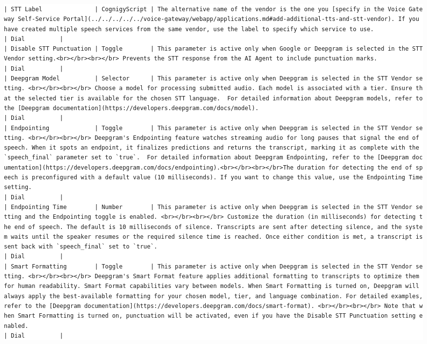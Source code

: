     | STT Label               | CognigyScript | The alternative name of the vendor is the one you [specify in the Voice Gateway Self-Service Portal](../../../../../voice-gateway/webapp/applications.md#add-additional-tts-and-stt-vendor). If you have created multiple speech services from the same vendor, use the label to specify which service to use.                                                                                                                                                                                                                                                                                                                                                                                                                                                                                                                                                                                                                | Dial          |
    | Disable STT Punctuation | Toggle        | This parameter is active only when Google or Deepgram is selected in the STT Vendor setting.<br></br><br></br> Prevents the STT response from the AI Agent to include punctuation marks.                                                                                                                                                                                                                                                                                                                                                                                                                                                                                                                                                                                                                                                                                                                                                | Dial          |
    | Deepgram Model          | Selector      | This parameter is active only when Deepgram is selected in the STT Vendor setting. <br></br><br></br> Choose a model for processing submitted audio. Each model is associated with a tier. Ensure that the selected tier is available for the chosen STT language.  For detailed information about Deepgram models, refer to the [Deepgram documentation](https://developers.deepgram.com/docs/model).                                                                                                                                                                                                                                                                                                                                                                                                                                                                                                                                  | Dial          |
    | Endpointing             | Toggle        | This parameter is active only when Deepgram is selected in the STT Vendor setting. <br></br><br></br> Deepgram's Endpointing feature watches streaming audio for long pauses that signal the end of speech. When it spots an endpoint, it finalizes predictions and returns the transcript, marking it as complete with the `speech_final` parameter set to `true`.  For detailed information about Deepgram Endpointing, refer to the [Deepgram documentation](https://developers.deepgram.com/docs/endpointing).<br></br><br></br>The duration for detecting the end of speech is preconfigured with a default value (10 milliseconds). If you want to change this value, use the Endpointing Time setting.                                                                                                                                                                                                                                     | Dial          |
    | Endpointing Time        | Number        | This parameter is active only when Deepgram is selected in the STT Vendor setting and the Endpointing toggle is enabled. <br></br><br></br> Customize the duration (in milliseconds) for detecting the end of speech. The default is 10 milliseconds of silence. Transcripts are sent after detecting silence, and the system waits until the speaker resumes or the required silence time is reached. Once either condition is met, a transcript is sent back with `speech_final` set to `true`.                                                                                                                                                                                                                                                                                                                                                                                                                                       | Dial          |
    | Smart Formatting        | Toggle        | This parameter is active only when Deepgram is selected in the STT Vendor setting. <br></br><br></br> Deepgram's Smart Format feature applies additional formatting to transcripts to optimize them for human readability. Smart Format capabilities vary between models. When Smart Formatting is turned on, Deepgram will always apply the best-available formatting for your chosen model, tier, and language combination. For detailed examples, refer to the [Deepgram documentation](https://developers.deepgram.com/docs/smart-format). <br></br><br></br> Note that when Smart Formatting is turned on, punctuation will be activated, even if you have the Disable STT Punctuation setting enabled.                                                                                                                                                                                                                                      | Dial          |